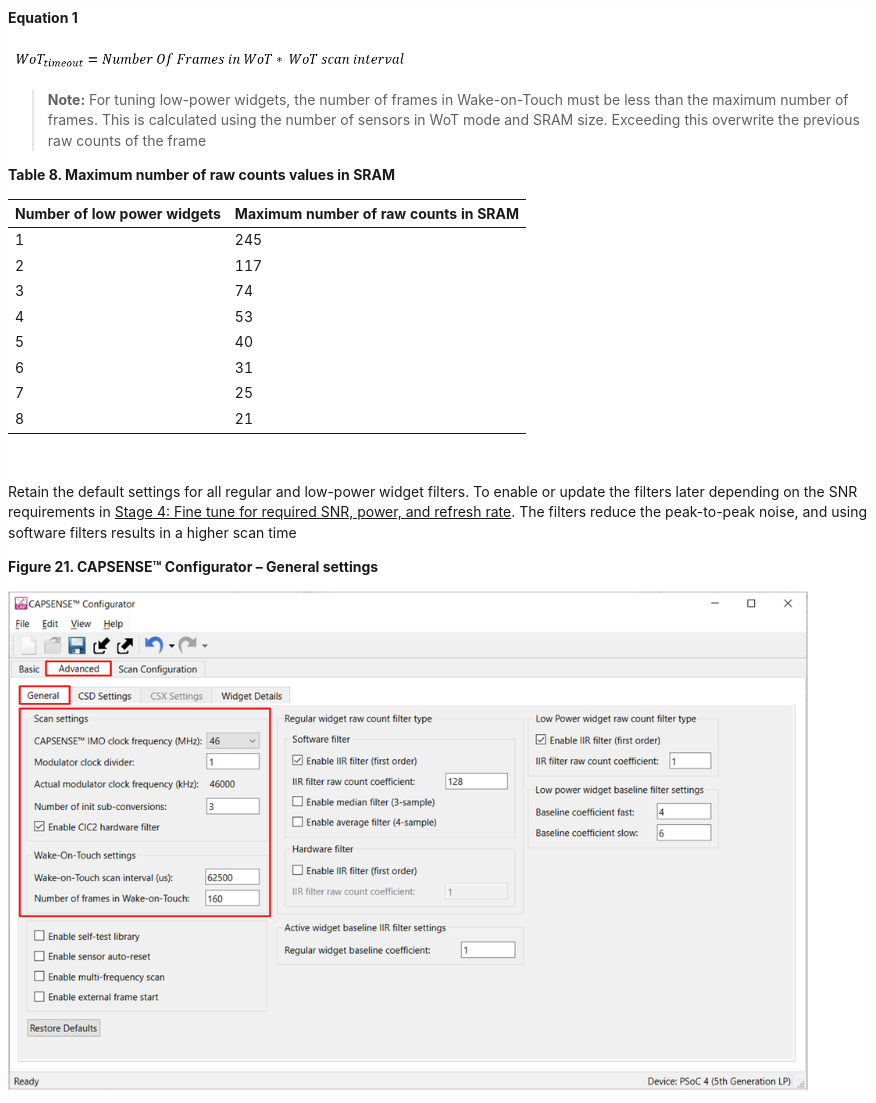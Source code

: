    **Equation 1**
   
   <img src="images/equation_1.png" width="400"/>
   
   <br>
   
   > **Note:** For tuning low-power widgets, the number of frames in Wake-on-Touch must be less than the maximum number of frames. This is calculated using the number of sensors in WoT mode and SRAM size. Exceeding this overwrite the previous raw counts of the frame

   **Table 8. Maximum number of raw counts values in SRAM**

   Number of low power widgets  | Maximum number of raw counts in SRAM
   :---------------------| :-----
   1  | 245
   2  | 117
   3  | 74
   4  | 53
   5  | 40
   6  | 31
   7  | 25
   8  | 21

   <br>
  
   Retain the default settings for all regular and low-power widget filters. To enable or update the filters later depending on the SNR requirements in [Stage 4: Fine tune for required SNR, power, and refresh rate](#stage-4-fine-tune-for-required-snr-power-and-refresh-rate). The filters reduce the peak-to-peak noise, and using software filters results in a higher scan time
      
   **Figure 21. CAPSENSE&trade; Configurator – General settings**

   <img src="images/advanced-general-settings.png" width="800"/>
   